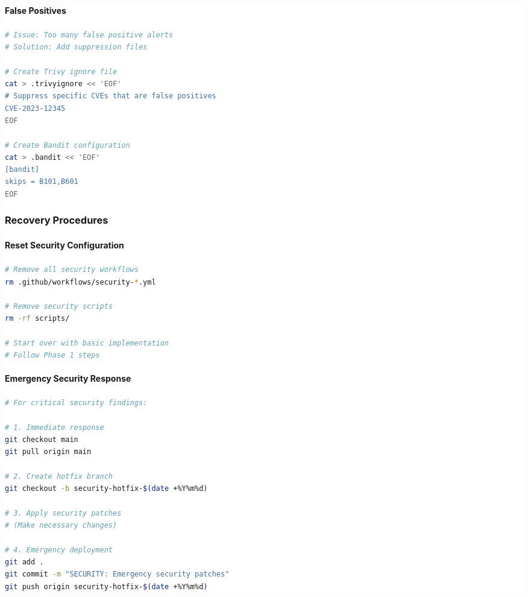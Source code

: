 #### False Positives
```bash
# Issue: Too many false positive alerts
# Solution: Add suppression files

# Create Trivy ignore file
cat > .trivyignore << 'EOF'
# Suppress specific CVEs that are false positives
CVE-2023-12345
EOF

# Create Bandit configuration
cat > .bandit << 'EOF'
[bandit]
skips = B101,B601
EOF
```

### Recovery Procedures

#### Reset Security Configuration
```bash
# Remove all security workflows
rm .github/workflows/security-*.yml

# Remove security scripts
rm -rf scripts/

# Start over with basic implementation
# Follow Phase 1 steps
```

#### Emergency Security Response
```bash
# For critical security findings:

# 1. Immediate response
git checkout main
git pull origin main

# 2. Create hotfix branch
git checkout -b security-hotfix-$(date +%Y%m%d)

# 3. Apply security patches
# (Make necessary changes)

# 4. Emergency deployment
git add .
git commit -m "SECURITY: Emergency security patches"
git push origin security-hotfix-$(date +%Y%m%d)
```

